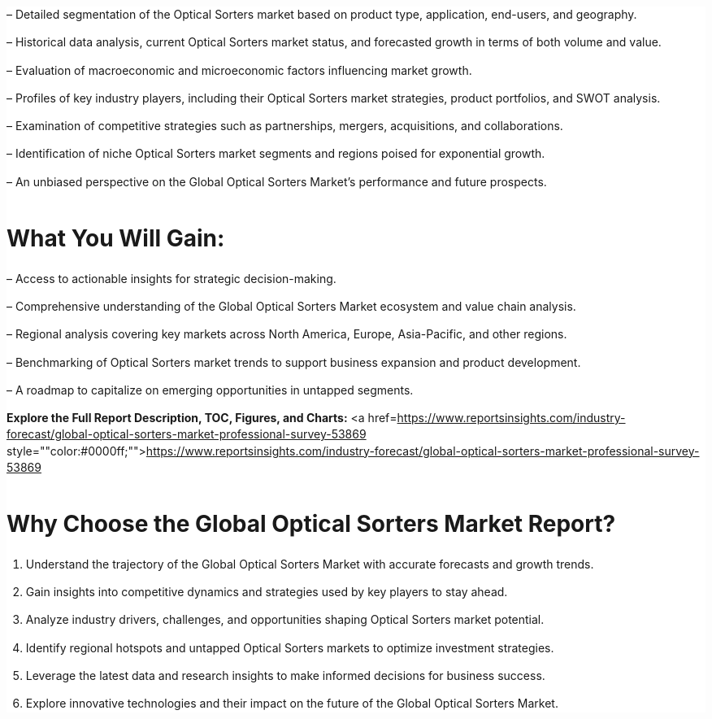 – Detailed segmentation of the Optical Sorters market based on product type, application, end-users, and geography.

– Historical data analysis, current Optical Sorters market status, and forecasted growth in terms of both volume and value.

– Evaluation of macroeconomic and microeconomic factors influencing market growth.

– Profiles of key industry players, including their Optical Sorters market strategies, product portfolios, and SWOT analysis.

– Examination of competitive strategies such as partnerships, mergers, acquisitions, and collaborations.

– Identification of niche Optical Sorters market segments and regions poised for exponential growth.

– An unbiased perspective on the Global Optical Sorters Market’s performance and future prospects.

# <strong>What You Will Gain:</strong>

– Access to actionable insights for strategic decision-making.

– Comprehensive understanding of the Global Optical Sorters Market ecosystem and value chain analysis.

– Regional analysis covering key markets across North America, Europe, Asia-Pacific, and other regions.

– Benchmarking of Optical Sorters market trends to support business expansion and product development.

– A roadmap to capitalize on emerging opportunities in untapped segments.

<strong>Explore the Full Report Description, TOC, Figures, and Charts:</strong>
<a href=https://www.reportsinsights.com/industry-forecast/global-optical-sorters-market-professional-survey-53869 style=""color:#0000ff;"">https://www.reportsinsights.com/industry-forecast/global-optical-sorters-market-professional-survey-53869</a>

# <strong>Why Choose the Global Optical Sorters Market Report?</strong>

1. Understand the trajectory of the Global Optical Sorters Market with accurate forecasts and growth trends.

2. Gain insights into competitive dynamics and strategies used by key players to stay ahead.

3. Analyze industry drivers, challenges, and opportunities shaping Optical Sorters market potential.

4. Identify regional hotspots and untapped Optical Sorters markets to optimize investment strategies.

5. Leverage the latest data and research insights to make informed decisions for business success.

6. Explore innovative technologies and their impact on the future of the Global Optical Sorters Market.
